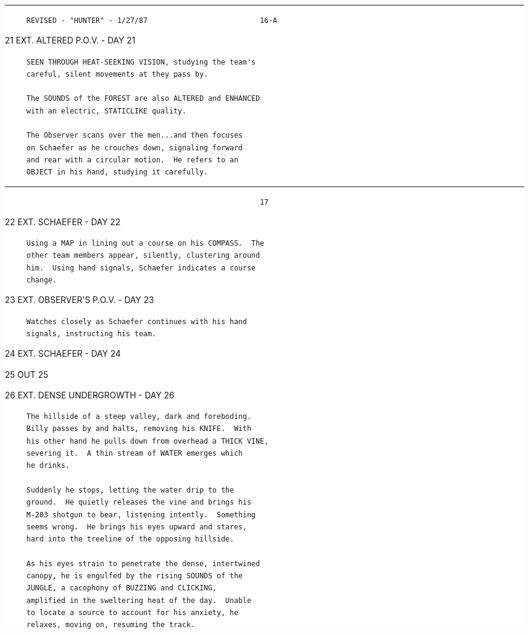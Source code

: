 ------------------------------------------------------------------------
         REVISED - "HUNTER" - 1/27/87                          16-A



  21     EXT. ALTERED P.O.V. - DAY                             21

         SEEN THROUGH HEAT-SEEKING VISION, studying the team's
         careful, silent movements at they pass by.

         The SOUNDS of the FOREST are also ALTERED and ENHANCED
         with an electric, STATICLIKE quality.

         The Observer scans over the men...and then focuses
         on Schaefer as he crouches down, signaling forward
         and rear with a circular motion.  He refers to an
         OBJECT in his hand, studying it carefully.
   
------------------------------------------------------------------------
                                                               17



  22     EXT. SCHAEFER - DAY                                   22

         Using a MAP in lining out a course on his COMPASS.  The
         other team members appear, silently, clustering around
         him.  Using hand signals, Schaefer indicates a course
         change.



  23     EXT. OBSERVER'S P.O.V. - DAY                          23

         Watches closely as Schaefer continues with his hand
         signals, instructing his team.



  24     EXT. SCHAEFER - DAY                                   24



  25                                                  OUT      25



  26     EXT. DENSE UNDERGROWTH - DAY                          26

         The hillside of a steep valley, dark and foreboding.
         Billy passes by and halts, removing his KNIFE.  With
         his other hand he pulls down from overhead a THICK VINE,
         severing it.  A thin stream of WATER emerges which
         he drinks.

         Suddenly he stops, letting the water drip to the
         ground.  He quietly releases the vine and brings his
         M-203 shotgun to bear, listening intently.  Something
         seems wrong.  He brings his eyes upward and stares,
         hard into the treeline of the opposing hillside.

         As his eyes strain to penetrate the dense, intertwined
         canopy, he is engulfed by the rising SOUNDS of the
         JUNGLE, a cacophony of BUZZING and CLICKING,
         amplified in the sweltering heat of the day.  Unable
         to locate a source to account for his anxiety, he
         relaxes, moving on, resuming the track.
